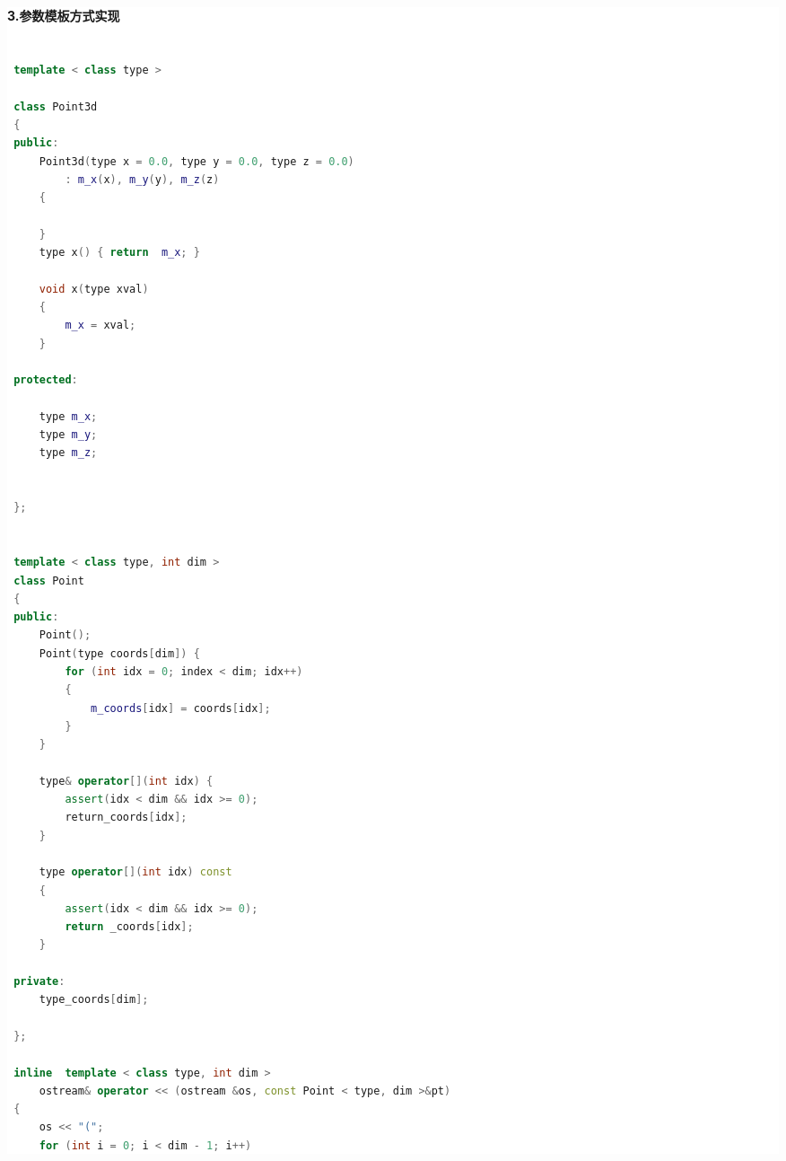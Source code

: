 #### 3.参数模板方式实现

```cpp

 template < class type >

 class Point3d
 {
 public:
	 Point3d(type x = 0.0, type y = 0.0, type z = 0.0)
		 : m_x(x), m_y(y), m_z(z)
	 {

	 }
	 type x() { return  m_x; }

	 void x(type xval)
	 {
		 m_x = xval;
	 }

 protected:

	 type m_x;
	 type m_y;
	 type m_z;


 };


 template < class type, int dim >
 class Point
 {
 public:
	 Point();
	 Point(type coords[dim]) {
		 for (int idx = 0; index < dim; idx++)
		 {
			 m_coords[idx] = coords[idx];
		 }
	 }

	 type& operator[](int idx) {
		 assert(idx < dim && idx >= 0);
		 return_coords[idx];
	 }

	 type operator[](int idx) const
	 {
		 assert(idx < dim && idx >= 0);
		 return _coords[idx];
	 }

 private:
	 type_coords[dim];

 };

 inline  template < class type, int dim >
	 ostream& operator << (ostream &os, const Point < type, dim >&pt)
 {
	 os << "(";
	 for (int i = 0; i < dim - 1; i++)
```